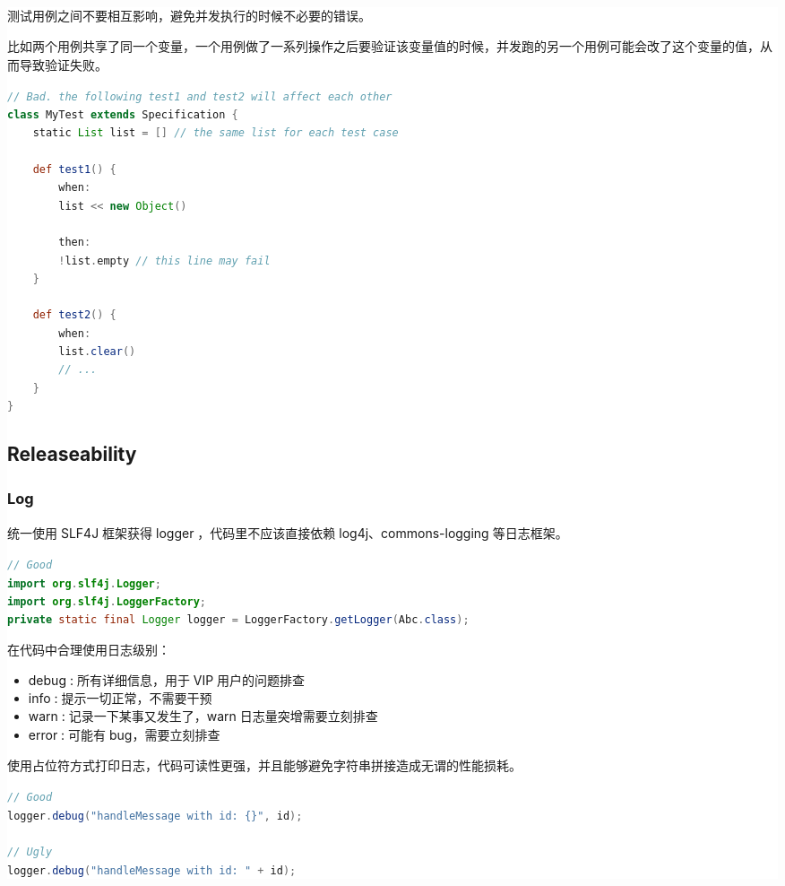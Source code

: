 测试用例之间不要相互影响，避免并发执行的时候不必要的错误。

比如两个用例共享了同一个变量，一个用例做了一系列操作之后要验证该变量值的时候，并发跑的另一个用例可能会改了这个变量的值，从而导致验证失败。

```groovy
// Bad. the following test1 and test2 will affect each other
class MyTest extends Specification {
    static List list = [] // the same list for each test case

    def test1() {
        when:
        list << new Object()

        then:
        !list.empty // this line may fail
    }

    def test2() {
        when:
        list.clear()
        // ...
    }
}
```

## Releaseability

### Log

统一使用 SLF4J 框架获得 logger ，代码里不应该直接依赖 log4j、commons-logging 等日志框架。

```java
// Good
import org.slf4j.Logger;
import org.slf4j.LoggerFactory;
private static final Logger logger = LoggerFactory.getLogger(Abc.class);
```

在代码中合理使用日志级别：

- debug : 所有详细信息，用于 VIP 用户的问题排查
- info : 提示一切正常，不需要干预
- warn : 记录一下某事又发生了，warn 日志量突增需要立刻排查
- error : 可能有 bug，需要立刻排查

使用占位符方式打印日志，代码可读性更强，并且能够避免字符串拼接造成无谓的性能损耗。

```java
// Good
logger.debug("handleMessage with id: {}", id);

// Ugly
logger.debug("handleMessage with id: " + id);
```
